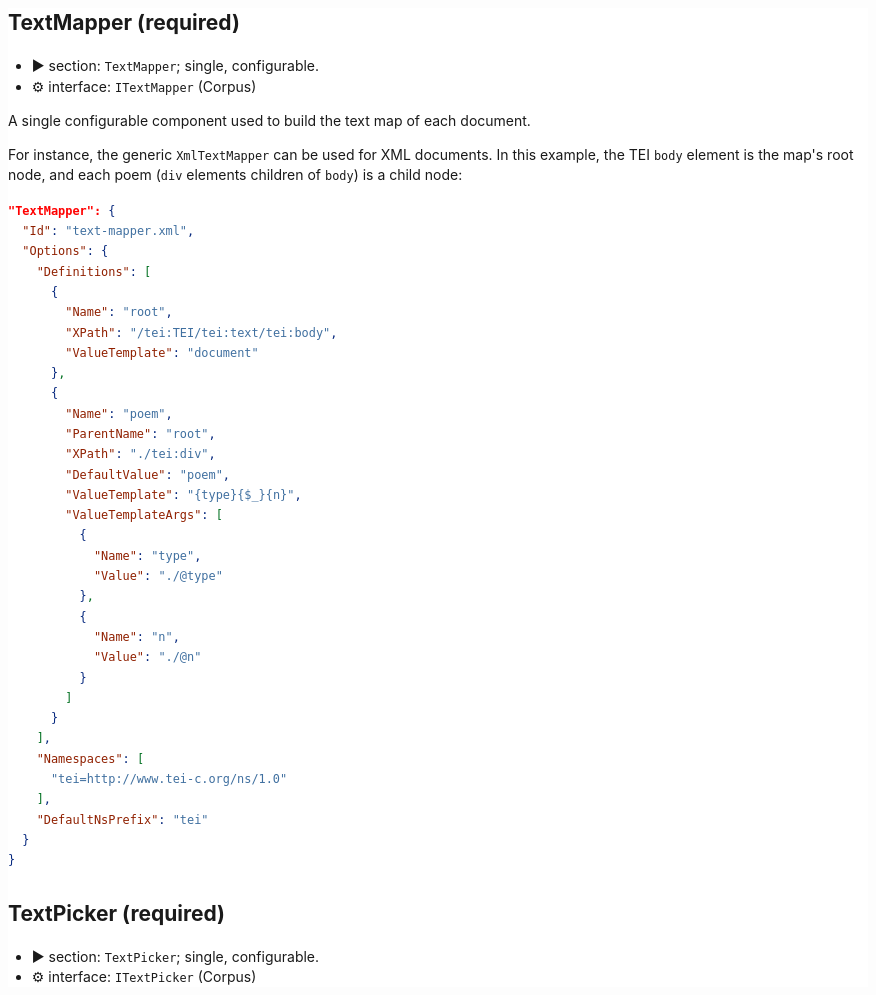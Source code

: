 ## TextMapper (required)

- ▶️ section: `TextMapper`; single, configurable.
- ⚙️ interface: `ITextMapper` (Corpus)

A single configurable component used to build the text map of each document.

For instance, the generic `XmlTextMapper` can be used for XML documents. In this example, the TEI `body` element is the map's root node, and each poem (`div` elements children of `body`) is a child node:

```json
"TextMapper": {
  "Id": "text-mapper.xml",
  "Options": {
    "Definitions": [
      {
        "Name": "root",
        "XPath": "/tei:TEI/tei:text/tei:body",
        "ValueTemplate": "document"
      },
      {
        "Name": "poem",
        "ParentName": "root",
        "XPath": "./tei:div",
        "DefaultValue": "poem",
        "ValueTemplate": "{type}{$_}{n}",
        "ValueTemplateArgs": [
          {
            "Name": "type",
            "Value": "./@type"
          },
          {
            "Name": "n",
            "Value": "./@n"
          }
        ]
      }
    ],
    "Namespaces": [
      "tei=http://www.tei-c.org/ns/1.0"
    ],
    "DefaultNsPrefix": "tei"
  }
}
```

## TextPicker (required)

- ▶️ section: `TextPicker`; single, configurable.
- ⚙️ interface: `ITextPicker` (Corpus)
